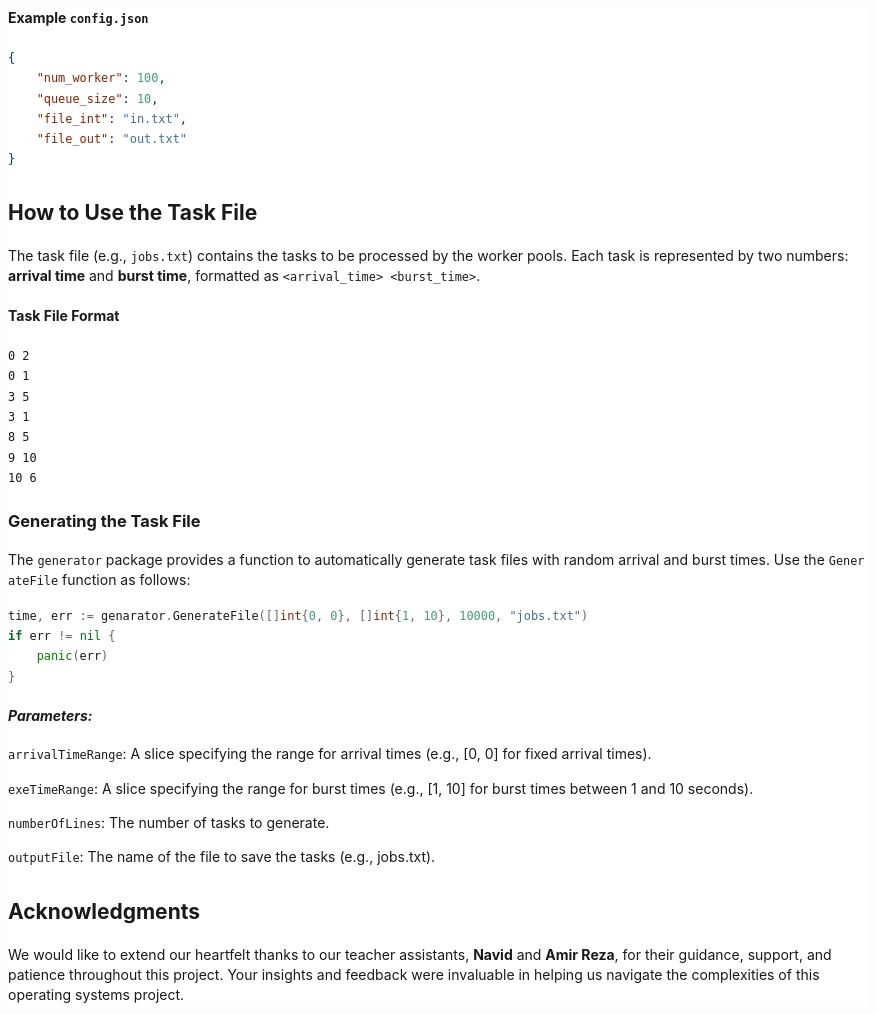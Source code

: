 #### **Example `config.json`**
```json
{
    "num_worker": 100,
    "queue_size": 10,
    "file_int": "in.txt",
    "file_out": "out.txt"
}
```

## **How to Use the Task File**

The task file (e.g., `jobs.txt`) contains the tasks to be processed by the worker pools. Each task is represented by two numbers: **arrival time** and **burst time**, formatted as `<arrival_time> <burst_time>`.

#### **Task File Format**
```
0 2
0 1
3 5
3 1
8 5
9 10
10 6
```


### **Generating the Task File**
The `generator` package provides a function to automatically generate task files with random arrival and burst times. Use the `GenerateFile` function as follows:

```go
time, err := genarator.GenerateFile([]int{0, 0}, []int{1, 10}, 10000, "jobs.txt")
if err != nil {
    panic(err)
}
```
#### *Parameters:*

`arrivalTimeRange`: A slice specifying the range for arrival times (e.g., [0, 0] for fixed arrival times).

`exeTimeRange`: A slice specifying the range for burst times (e.g., [1, 10] for burst times between 1 and 10 seconds).

`numberOfLines`: The number of tasks to generate.

`outputFile`: The name of the file to save the tasks (e.g., jobs.txt).

## **Acknowledgments**

We would like to extend our heartfelt thanks to our teacher assistants, **Navid** and **Amir Reza**, for their guidance, support, and patience throughout this project. Your insights and feedback were invaluable in helping us navigate the complexities of this operating systems project.
